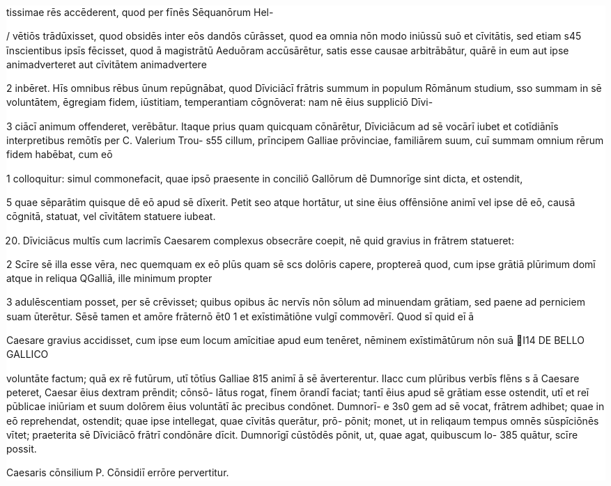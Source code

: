 tissimae rēs accēderent, quod per fīnēs Sēquanōrum Hel-

/ vētiōs trādūxisset, quod obsidēs inter eōs dandōs cūrāsset,
quod ea omnia nōn modo iniūssū suō et cīvitātis, sed etiam s45
īnscientibus ipsīs fēcisset, quod ā magistrātū Aeduōram
accūsārētur, satis esse causae arbitrābātur, quārē in eum
aut ipse animadverteret aut cīvitātem animadvertere

2 inbēret. Hīs omnibus rēbus ūnum repūgnābat, quod
Dīviciācī frātris summum in populum Rōmānum studium, sso
summam in sē voluntātem, ēgregiam fidem, iūstitiam,
temperantiam cōgnōverat: nam nē ēius suppliciō Dīvi-

3 ciācī animum offenderet, verēbātur. Itaque prius quam
quicquam cōnārētur, Dīviciācum ad sē vocārī iubet et
cotīdiānīs interpretibus remōtīs per C. Valerium Trou- s55
cillum, prīncipem Galliae prōvinciae, familiārem suum,
cuī summam omnium rērum fidem habēbat, cum eō

1 colloquitur: simul commonefacit, quae ipsō praesente in
conciliō Gallōrum dē Dumnorīge sint dicta, et ostendit,

5 quae sēparātim quisque dē eō apud sē dīxerit. Petit seo
atque hortātur, ut sine ēius offēnsiōne animī vel ipse dē
eō, causā cōgnitā, statuat, vel cīvitātem statuere iubeat.

20. Dīviciācus multīs cum lacrimīs Caesarem complexus
obsecrāre coepit, nē quid gravius in frātrem statueret:

2 Scīre sē illa esse vēra, nec quemquam ex eō plūs quam sē scs
dolōris capere, proptereā quod, cum ipse grātiā plūrimum
domī atque in reliqua QGalliā, ille minimum propter

3 adulēscentiam posset, per sē crēvisset; quibus opibus āc
nervīs nōn sōlum ad minuendam grātiam, sed paene ad
perniciem suam ūterētur. Sēsē tamen et amōre frāternō ēt0
1 et exīstimātiōne vulgī commovērī. Quod sī quid eī ā

Caesare gravius accidisset, cum ipse eum locum amīcitiae
apud eum tenēret, nēminem exīstimātūrum nōn suā
I14 DE BELLO GALLICO

voluntāte factum; quā ex rē futūrum, utī tōtīus Galliae
815 animī ā sē āverterentur. IIacc cum plūribus verbīs flēns s
ā Caesare peteret, Caesar ēius dextram prēndit; cōnsō-
lātus rogat, fīnem ōrandī faciat; tantī ēius apud sē
grātiam esse ostendit, utī et reī pūblicae iniūriam et suum
dolōrem ēius voluntātī āc precibus condōnet. Dumnorī- e
3s0 gem ad sē vocat, frātrem adhibet; quae in eō reprehendat,
ostendit; quae ipse intellegat, quae cīvitās querātur, prō-
pōnit; monet, ut in reliqaum tempus omnēs sūspīciōnēs
vītet; praeterita sē Dīviciācō frātrī condōnāre dīcit.
Dumnorīgī cūstōdēs pōnit, ut, quae agat, quibuscum lo-
385 quātur, scīre possit.

Caesaris cōnsilium P. Cōnsidiī errōre pervertitur.
